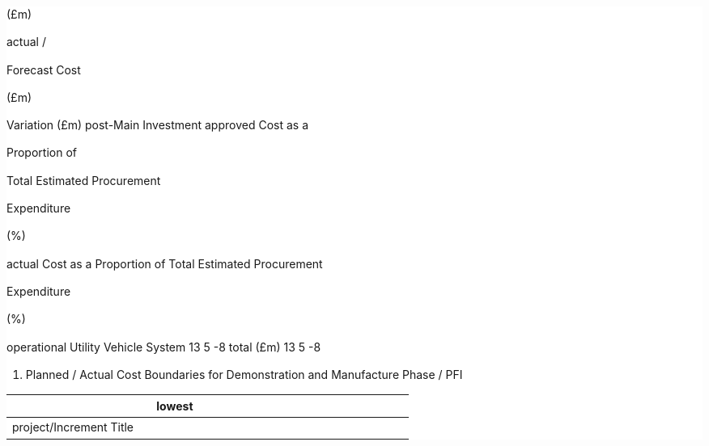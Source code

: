 (£m)</Th>
<th Rowspan="2">actual /

Forecast Cost

(£m)</Th>
<th Rowspan="2">
Variation (£m)
</Th>
<th Colspan="2">post-Main Investment</Th>
</Tr>
<tr>
<th>approved Cost as a

Proportion of

Total Estimated Procurement

Expenditure

(%)</Th>
<th>actual Cost as a Proportion of Total Estimated Procurement

Expenditure

(%)</Th>
</Tr>
</Thead>
<tbody>
<tr>
<td>operational Utility Vehicle System</Td>
<td>13</Td>
<td>5</Td>
<td>-8</Td>
<td></Td>
<td></Td>
</Tr>
<tr>
<td>total (£m)</Td>
<td>13</Td>
<td>5</Td>
<td>-8</Td>
<td></Td>
<td></Td>
</Tr>
</Tbody>
</Table>

1.  Planned / Actual Cost Boundaries for Demonstration and Manufacture Phase / PFI

<table>
<colgroup>
<col Style="Width: 33%" />
<col Style="Width: 16%" />
<col Style="Width: 33%" />
<col Style="Width: 16%" />
</Colgroup>
<thead>
<tr>
<th></Th>
<th>lowest</Th>
<th></Th>
<th></Th>
</Tr>
</Thead>
<tbody>
<tr>
<td>project/Increment Title</Td>